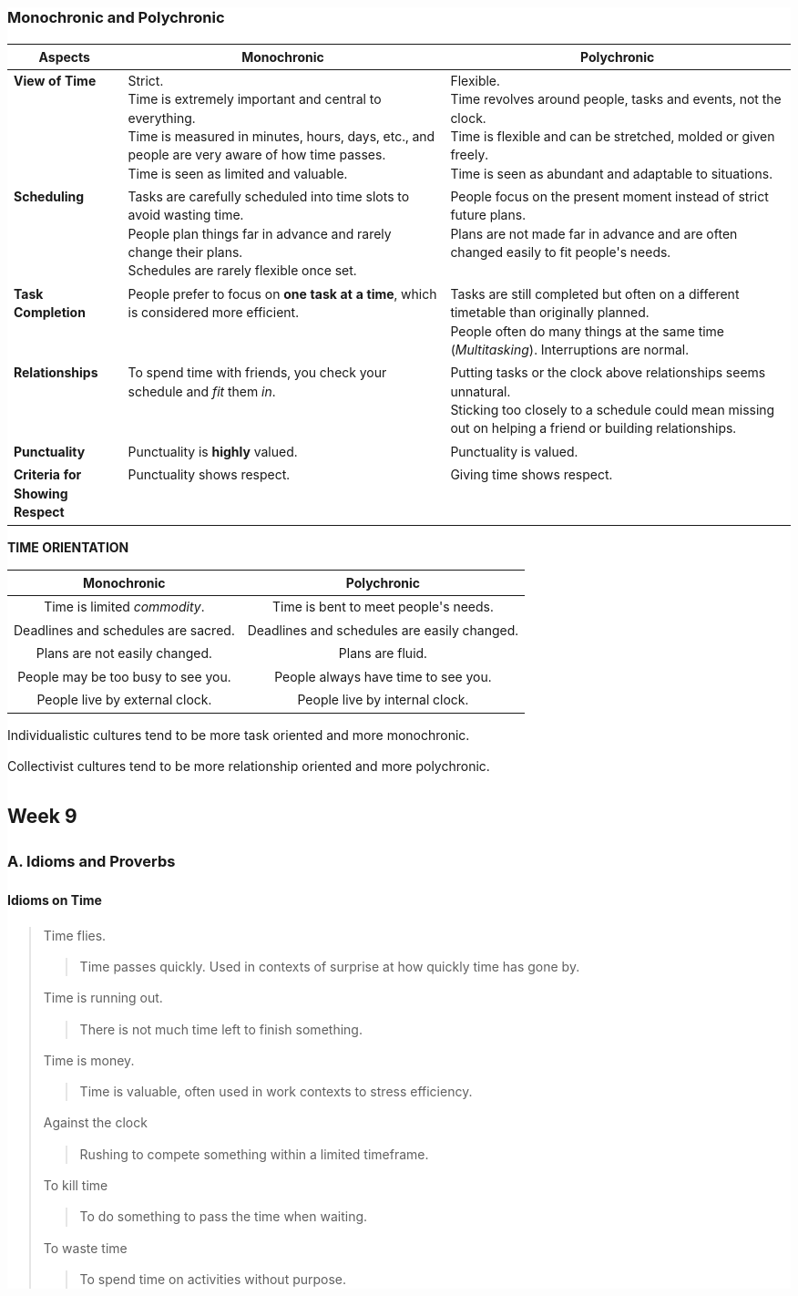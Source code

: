 ### Monochronic and Polychronic

| Aspects                          | Monochronic                                                                                                                                                                                                 | Polychronic                                                                                                                                                                                             |
| -------------------------------- | ----------------------------------------------------------------------------------------------------------------------------------------------------------------------------------------------------------- | ------------------------------------------------------------------------------------------------------------------------------------------------------------------------------------------------------- |
| **View of Time**                 | Strict.<br>Time is extremely important and central to everything.<br>Time is measured in minutes, hours, days, etc., and people are very aware of how time passes.<br>Time is seen as limited and valuable. | Flexible.<br>Time revolves around people, tasks and events, not the clock.<br/>Time is flexible and can be stretched, molded or given freely.<br/>Time is seen as abundant and adaptable to situations. |
| **Scheduling**                   | Tasks are carefully scheduled into time slots to avoid wasting time.<br>People plan things far in advance and rarely change their plans.<br>Schedules are rarely flexible once set.                         | People focus on the present moment instead of strict future plans.<br>Plans are not made far in advance and are often changed easily to fit people's needs.                                             |
| **Task Completion**              | People prefer to focus on **one task at a time**, which is considered more efficient.                                                                                                                       | Tasks are still completed but often on a different timetable than originally planned.<br>People often do many things at the same time (*Multitasking*). Interruptions are normal.                       |
| **Relationships**                | To spend time with friends, you check your schedule and *fit* them *in*.                                                                                                                                    | Putting tasks or the clock above relationships seems unnatural.<br>Sticking too closely to a schedule could mean missing out on helping a friend or building relationships.                             |
| **Punctuality**                  | Punctuality is **highly** valued.                                                                                                                                                                           | Punctuality is valued.                                                                                                                                                                                  |
| **Criteria for Showing Respect** | Punctuality shows respect.                                                                                                                                                                                  | Giving time shows respect.                                                                                                                                                                              |

**TIME ORIENTATION**

|             Monochronic             |                 Polychronic                 |
| :---------------------------------: | :-----------------------------------------: |
|    Time is limited *commodity*.     |    Time is bent to meet people's needs.     |
| Deadlines and schedules are sacred. | Deadlines and schedules are easily changed. |
|    Plans are not easily changed.    |              Plans are fluid.               |
| People may be too busy to see you.  |     People always have time to see you.     |
|   People live by external clock.    |       People live by internal clock.        |

Individualistic cultures tend to be more task oriented and more monochronic.

Collectivist cultures tend to be more relationship oriented and more polychronic.

<div STYLE="page-break-after: always;"></div>

## Week 9

### A. Idioms and Proverbs

#### Idioms on Time

> Time flies.
>
> > Time passes quickly. Used in contexts of surprise at how quickly time has gone by.
>
> Time is running out.
>
> > There is not much time left to finish something.
>
> Time is money.
>
> > Time is valuable, often used in work contexts to stress efficiency.
>
> Against the clock
>
> > Rushing to compete something within a limited timeframe.
>
> To kill time
>
> > To do something to pass the time when waiting.
>
> To waste time
>
> > To spend time on activities without purpose.
